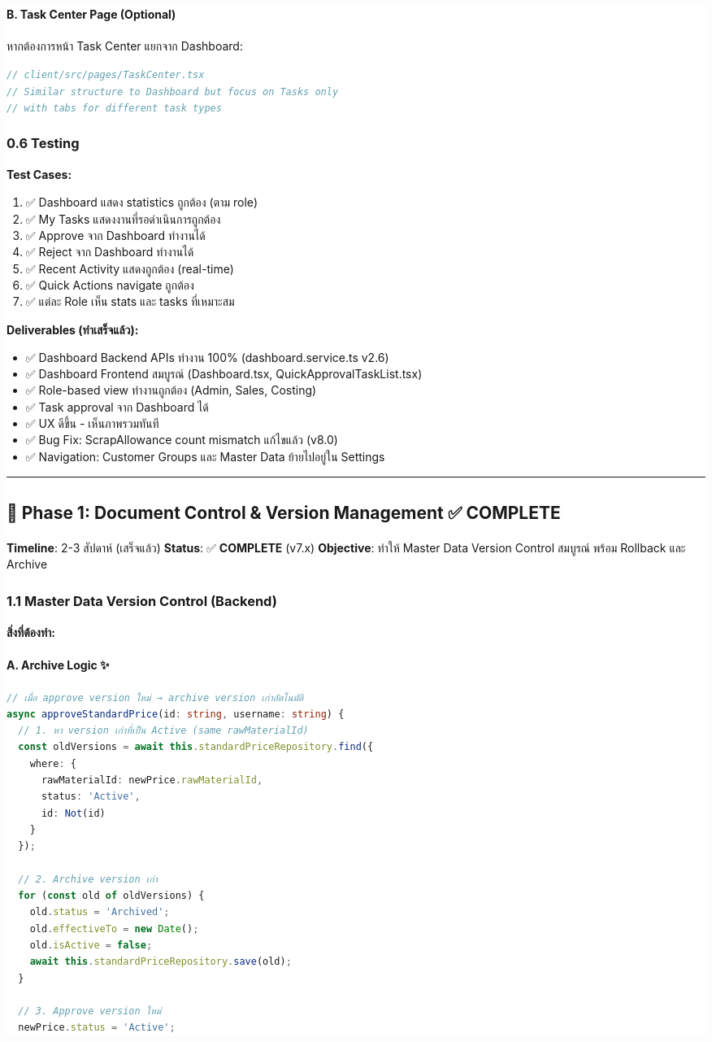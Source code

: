 #### B. Task Center Page (Optional)

หากต้องการหน้า Task Center แยกจาก Dashboard:

```typescript
// client/src/pages/TaskCenter.tsx
// Similar structure to Dashboard but focus on Tasks only
// with tabs for different task types
```

### 0.6 Testing

**Test Cases:**
1. ✅ Dashboard แสดง statistics ถูกต้อง (ตาม role)
2. ✅ My Tasks แสดงงานที่รอดำเนินการถูกต้อง
3. ✅ Approve จาก Dashboard ทำงานได้
4. ✅ Reject จาก Dashboard ทำงานได้
5. ✅ Recent Activity แสดงถูกต้อง (real-time)
6. ✅ Quick Actions navigate ถูกต้อง
7. ✅ แต่ละ Role เห็น stats และ tasks ที่เหมาะสม

**Deliverables (ทำเสร็จแล้ว):**
- ✅ Dashboard Backend APIs ทำงาน 100% (dashboard.service.ts v2.6)
- ✅ Dashboard Frontend สมบูรณ์ (Dashboard.tsx, QuickApprovalTaskList.tsx)
- ✅ Role-based view ทำงานถูกต้อง (Admin, Sales, Costing)
- ✅ Task approval จาก Dashboard ได้
- ✅ UX ดีขึ้น - เห็นภาพรวมทันที
- ✅ Bug Fix: ScrapAllowance count mismatch แก้ไขแล้ว (v8.0)
- ✅ Navigation: Customer Groups และ Master Data ย้ายไปอยู่ใน Settings

---

## 🎯 Phase 1: Document Control & Version Management ✅ COMPLETE

**Timeline**: 2-3 สัปดาห์ (เสร็จแล้ว)
**Status**: ✅ **COMPLETE** (v7.x)
**Objective**: ทำให้ Master Data Version Control สมบูรณ์ พร้อม Rollback และ Archive

### 1.1 Master Data Version Control (Backend)

**สิ่งที่ต้องทำ:**

#### A. Archive Logic ✨
```typescript
// เมื่อ approve version ใหม่ → archive version เก่าอัตโนมัติ
async approveStandardPrice(id: string, username: string) {
  // 1. หา version เก่าที่เป็น Active (same rawMaterialId)
  const oldVersions = await this.standardPriceRepository.find({
    where: {
      rawMaterialId: newPrice.rawMaterialId,
      status: 'Active',
      id: Not(id)
    }
  });

  // 2. Archive version เก่า
  for (const old of oldVersions) {
    old.status = 'Archived';
    old.effectiveTo = new Date();
    old.isActive = false;
    await this.standardPriceRepository.save(old);
  }

  // 3. Approve version ใหม่
  newPrice.status = 'Active';
```